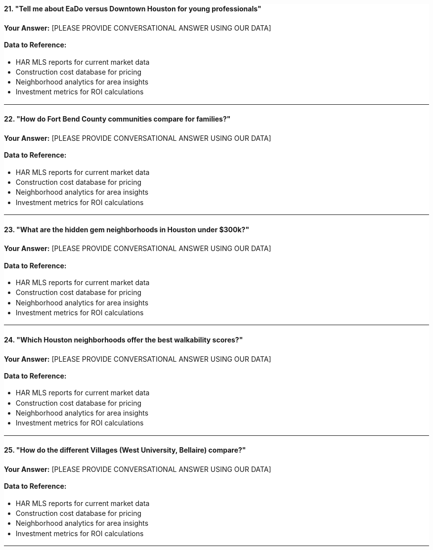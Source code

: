 #### 21. "Tell me about EaDo versus Downtown Houston for young professionals"
**Your Answer:** [PLEASE PROVIDE CONVERSATIONAL ANSWER USING OUR DATA]

**Data to Reference:**
- HAR MLS reports for current market data
- Construction cost database for pricing
- Neighborhood analytics for area insights
- Investment metrics for ROI calculations

---
#### 22. "How do Fort Bend County communities compare for families?"
**Your Answer:** [PLEASE PROVIDE CONVERSATIONAL ANSWER USING OUR DATA]

**Data to Reference:**
- HAR MLS reports for current market data
- Construction cost database for pricing
- Neighborhood analytics for area insights
- Investment metrics for ROI calculations

---
#### 23. "What are the hidden gem neighborhoods in Houston under $300k?"
**Your Answer:** [PLEASE PROVIDE CONVERSATIONAL ANSWER USING OUR DATA]

**Data to Reference:**
- HAR MLS reports for current market data
- Construction cost database for pricing
- Neighborhood analytics for area insights
- Investment metrics for ROI calculations

---
#### 24. "Which Houston neighborhoods offer the best walkability scores?"
**Your Answer:** [PLEASE PROVIDE CONVERSATIONAL ANSWER USING OUR DATA]

**Data to Reference:**
- HAR MLS reports for current market data
- Construction cost database for pricing
- Neighborhood analytics for area insights
- Investment metrics for ROI calculations

---
#### 25. "How do the different Villages (West University, Bellaire) compare?"
**Your Answer:** [PLEASE PROVIDE CONVERSATIONAL ANSWER USING OUR DATA]

**Data to Reference:**
- HAR MLS reports for current market data
- Construction cost database for pricing
- Neighborhood analytics for area insights
- Investment metrics for ROI calculations

---